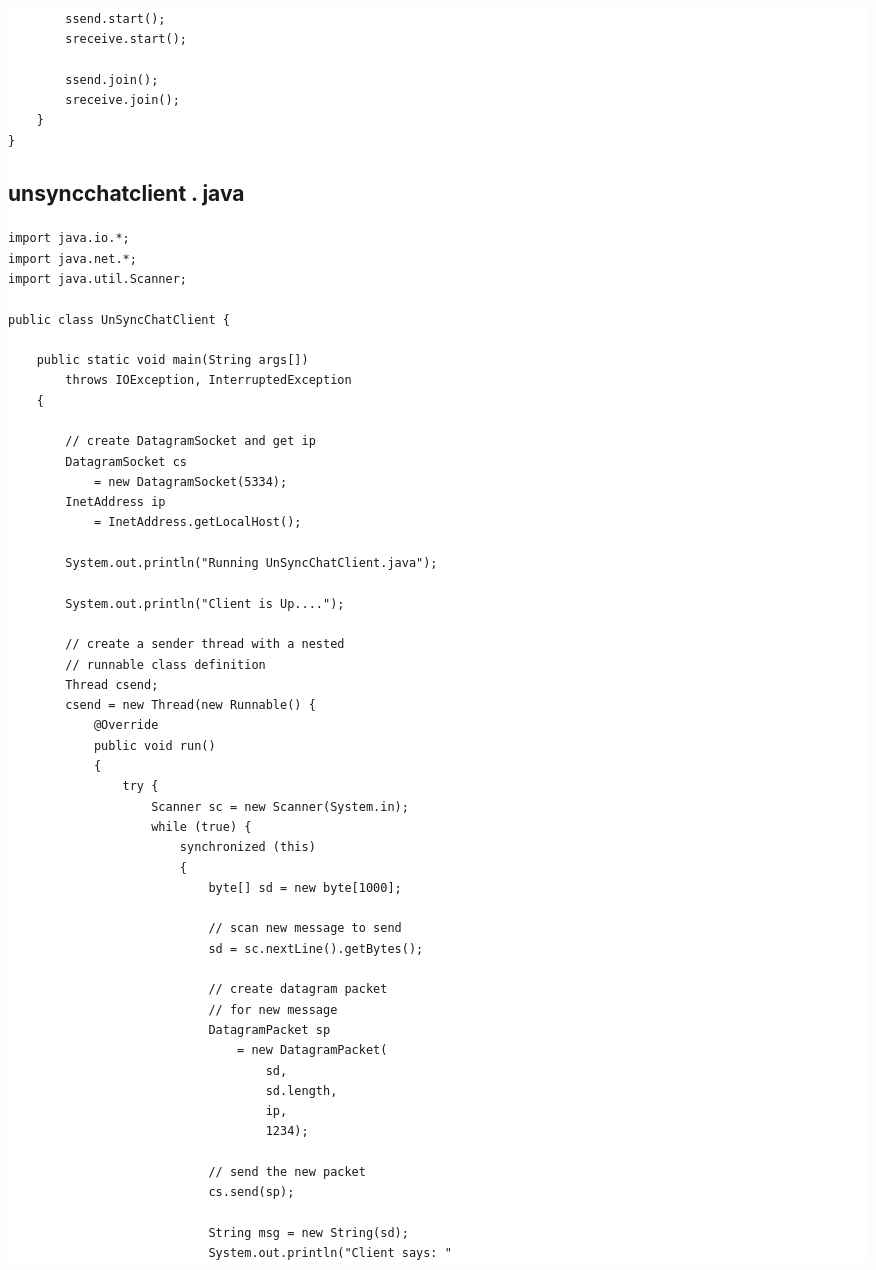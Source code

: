 ```
        ssend.start();
        sreceive.start();

        ssend.join();
        sreceive.join();
    }
}
```

## **unsyncchatclient . java**

```
import java.io.*;
import java.net.*;
import java.util.Scanner;

public class UnSyncChatClient {

    public static void main(String args[])
        throws IOException, InterruptedException
    {

        // create DatagramSocket and get ip
        DatagramSocket cs
            = new DatagramSocket(5334);
        InetAddress ip
            = InetAddress.getLocalHost();

        System.out.println("Running UnSyncChatClient.java");

        System.out.println("Client is Up....");

        // create a sender thread with a nested
        // runnable class definition
        Thread csend;
        csend = new Thread(new Runnable() {
            @Override
            public void run()
            {
                try {
                    Scanner sc = new Scanner(System.in);
                    while (true) {
                        synchronized (this)
                        {
                            byte[] sd = new byte[1000];

                            // scan new message to send
                            sd = sc.nextLine().getBytes();

                            // create datagram packet
                            // for new message
                            DatagramPacket sp
                                = new DatagramPacket(
                                    sd,
                                    sd.length,
                                    ip,
                                    1234);

                            // send the new packet
                            cs.send(sp);

                            String msg = new String(sd);
                            System.out.println("Client says: "
```